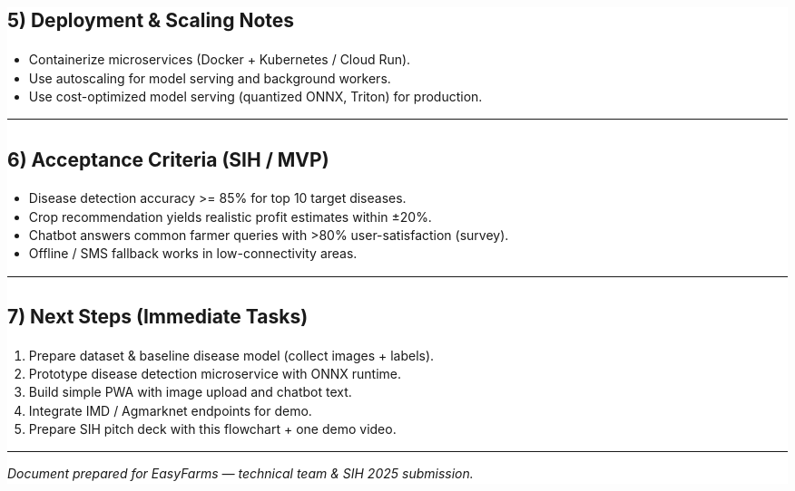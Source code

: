 
## 5) Deployment & Scaling Notes

* Containerize microservices (Docker + Kubernetes / Cloud Run).
* Use autoscaling for model serving and background workers.
* Use cost-optimized model serving (quantized ONNX, Triton) for production.

---

## 6) Acceptance Criteria (SIH / MVP)

* Disease detection accuracy >= 85% for top 10 target diseases.
* Crop recommendation yields realistic profit estimates within ±20%.
* Chatbot answers common farmer queries with >80% user-satisfaction (survey).
* Offline / SMS fallback works in low-connectivity areas.

---

## 7) Next Steps (Immediate Tasks)

1. Prepare dataset & baseline disease model (collect images + labels).
2. Prototype disease detection microservice with ONNX runtime.
3. Build simple PWA with image upload and chatbot text.
4. Integrate IMD / Agmarknet endpoints for demo.
5. Prepare SIH pitch deck with this flowchart + one demo video.

---

*Document prepared for EasyFarms — technical team & SIH 2025 submission.*
